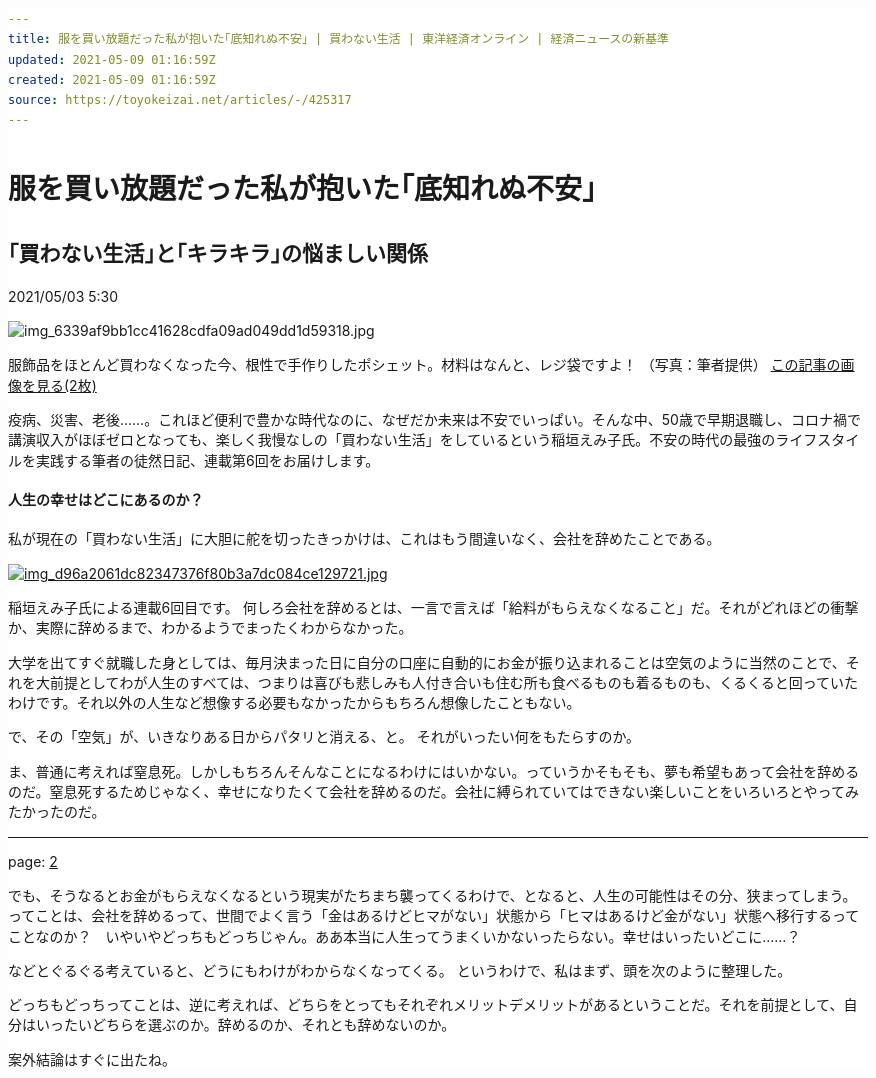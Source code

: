 ```yaml
---
title: 服を買い放題だった私が抱いた｢底知れぬ不安｣ | 買わない生活 | 東洋経済オンライン | 経済ニュースの新基準
updated: 2021-05-09 01:16:59Z
created: 2021-05-09 01:16:59Z
source: https://toyokeizai.net/articles/-/425317
---
```


# 服を買い放題だった私が抱いた｢底知れぬ不安｣

## ｢買わない生活｣と｢キラキラ｣の悩ましい関係

2021/05/03 5:30

![img_6339af9bb1cc41628cdfa09ad049dd1d59318.jpg](../_resources/img_6339af9bb1cc41628cdfa09ad049dd1d59318.jpg)

服飾品をほとんど買わなくなった今、根性で手作りしたポシェット。材料はなんと、レジ袋ですよ！ （写真：筆者提供）
[この記事の画像を見る(2枚)](https://toyokeizai.net/articles/photo/425317)

疫病、災害、老後……。これほど便利で豊かな時代なのに、なぜだか未来は不安でいっぱい。そんな中、50歳で早期退職し、コロナ禍で講演収入がほぼゼロとなっても、楽しく我慢なしの「買わない生活」をしているという稲垣えみ子氏。不安の時代の最強のライフスタイルを実践する筆者の徒然日記、連載第6回をお届けします。

#### 人生の幸せはどこにあるのか？

私が現在の「買わない生活」に大胆に舵を切ったきっかけは、これはもう間違いなく、会社を辞めたことである。

[![img_d96a2061dc82347376f80b3a7dc084ce129721.jpg](../_resources/img_d96a2061dc82347376f80b3a7dc084ce129721.jpg)](https://toyokeizai.net/category/life-without-buying)

稲垣えみ子氏による連載6回目です。
何しろ会社を辞めるとは、一言で言えば「給料がもらえなくなること」だ。それがどれほどの衝撃か、実際に辞めるまで、わかるようでまったくわからなかった。

大学を出てすぐ就職した身としては、毎月決まった日に自分の口座に自動的にお金が振り込まれることは空気のように当然のことで、それを大前提としてわが人生のすべては、つまりは喜びも悲しみも人付き合いも住む所も食べるものも着るものも、くるくると回っていたわけです。それ以外の人生など想像する必要もなかったからもちろん想像したこともない。

で、その「空気」が、いきなりある日からパタリと消える、と。
それがいったい何をもたらすのか。

ま、普通に考えれば窒息死。しかしもちろんそんなことになるわけにはいかない。っていうかそもそも、夢も希望もあって会社を辞めるのだ。窒息死するためじゃなく、幸せになりたくて会社を辞めるのだ。会社に縛られていてはできない楽しいことをいろいろとやってみたかったのだ。

* * *

page: [2](https://toyokeizai.net/articles/-/425317?page=2)

でも、そうなるとお金がもらえなくなるという現実がたちまち襲ってくるわけで、となると、人生の可能性はその分、狭まってしまう。ってことは、会社を辞めるって、世間でよく言う「金はあるけどヒマがない」状態から「ヒマはあるけど金がない」状態へ移行するってことなのか？ いやいやどっちもどっちじゃん。ああ本当に人生ってうまくいかないったらない。幸せはいったいどこに……？

などとぐるぐる考えていると、どうにもわけがわからなくなってくる。
というわけで、私はまず、頭を次のように整理した。

どっちもどっちってことは、逆に考えれば、どちらをとってもそれぞれメリットデメリットがあるということだ。それを前提として、自分はいったいどちらを選ぶのか。辞めるのか、それとも辞めないのか。

案外結論はすぐに出たね。

